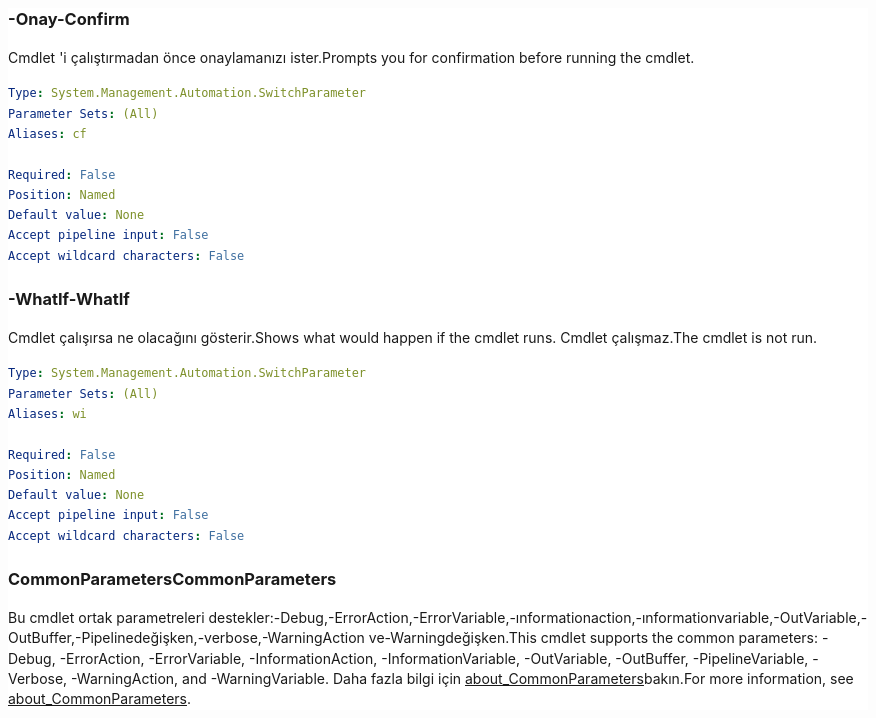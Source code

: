 ### <span data-ttu-id="0bb46-144">-Onay</span><span class="sxs-lookup"><span data-stu-id="0bb46-144">-Confirm</span></span>
<span data-ttu-id="0bb46-145">Cmdlet 'i çalıştırmadan önce onaylamanızı ister.</span><span class="sxs-lookup"><span data-stu-id="0bb46-145">Prompts you for confirmation before running the cmdlet.</span></span>

```yaml
Type: System.Management.Automation.SwitchParameter
Parameter Sets: (All)
Aliases: cf

Required: False
Position: Named
Default value: None
Accept pipeline input: False
Accept wildcard characters: False
```

### <span data-ttu-id="0bb46-146">-WhatIf</span><span class="sxs-lookup"><span data-stu-id="0bb46-146">-WhatIf</span></span>
<span data-ttu-id="0bb46-147">Cmdlet çalışırsa ne olacağını gösterir.</span><span class="sxs-lookup"><span data-stu-id="0bb46-147">Shows what would happen if the cmdlet runs.</span></span> <span data-ttu-id="0bb46-148">Cmdlet çalışmaz.</span><span class="sxs-lookup"><span data-stu-id="0bb46-148">The cmdlet is not run.</span></span>

```yaml
Type: System.Management.Automation.SwitchParameter
Parameter Sets: (All)
Aliases: wi

Required: False
Position: Named
Default value: None
Accept pipeline input: False
Accept wildcard characters: False
```

### <span data-ttu-id="0bb46-149">CommonParameters</span><span class="sxs-lookup"><span data-stu-id="0bb46-149">CommonParameters</span></span>
<span data-ttu-id="0bb46-150">Bu cmdlet ortak parametreleri destekler:-Debug,-ErrorAction,-ErrorVariable,-ınformationaction,-ınformationvariable,-OutVariable,-OutBuffer,-Pipelinedeğişken,-verbose,-WarningAction ve-Warningdeğişken.</span><span class="sxs-lookup"><span data-stu-id="0bb46-150">This cmdlet supports the common parameters: -Debug, -ErrorAction, -ErrorVariable, -InformationAction, -InformationVariable, -OutVariable, -OutBuffer, -PipelineVariable, -Verbose, -WarningAction, and -WarningVariable.</span></span> <span data-ttu-id="0bb46-151">Daha fazla bilgi için [about_CommonParameters](http://go.microsoft.com/fwlink/?LinkID=113216)bakın.</span><span class="sxs-lookup"><span data-stu-id="0bb46-151">For more information, see [about_CommonParameters](http://go.microsoft.com/fwlink/?LinkID=113216).</span></span>
